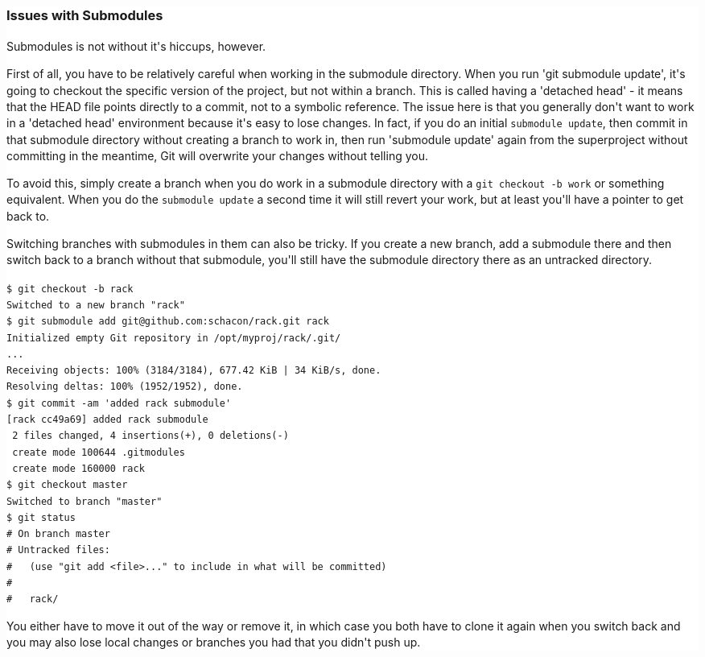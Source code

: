 ### Issues with Submodules ###

Submodules is not without it's hiccups, however.

First of all, you have to be relatively careful when working in the submodule directory.  When you run 'git submodule update', it's going to checkout the specific version of the project, but not within a branch.  This is called having a 'detached head' - it means that the HEAD file points directly to a commit, not to a symbolic reference.  The issue here is that you generally don't want to work in a 'detached head' environment because it's easy to lose changes.  In fact, if you do an initial `submodule update`, then commit in that submodule directory without creating a branch to work in, then run 'submodule update' again from the superproject without committing in the meantime, Git will overwrite your changes without telling you.

To avoid this, simply create a branch when you do work in a submodule directory with a `git checkout -b work` or something equivalent.  When you do the `submodule update` a second time it will still revert your work, but at least you'll have a pointer to get back to.

Switching branches with submodules in them can also be tricky.  If you create a new branch, add a submodule there and then switch back to a branch without that submodule, you'll still have the submodule directory there as an untracked directory.  

	$ git checkout -b rack
	Switched to a new branch "rack"
	$ git submodule add git@github.com:schacon/rack.git rack
	Initialized empty Git repository in /opt/myproj/rack/.git/
	...
	Receiving objects: 100% (3184/3184), 677.42 KiB | 34 KiB/s, done.
	Resolving deltas: 100% (1952/1952), done.
	$ git commit -am 'added rack submodule'
	[rack cc49a69] added rack submodule
	 2 files changed, 4 insertions(+), 0 deletions(-)
	 create mode 100644 .gitmodules
	 create mode 160000 rack
	$ git checkout master
	Switched to branch "master"
	$ git status
	# On branch master
	# Untracked files:
	#   (use "git add <file>..." to include in what will be committed)
	#
	#	rack/

You either have to move it out of the way or remove it, in which case you both have to clone it again when you switch back and you may also lose local changes or branches you had that you didn't push up.
